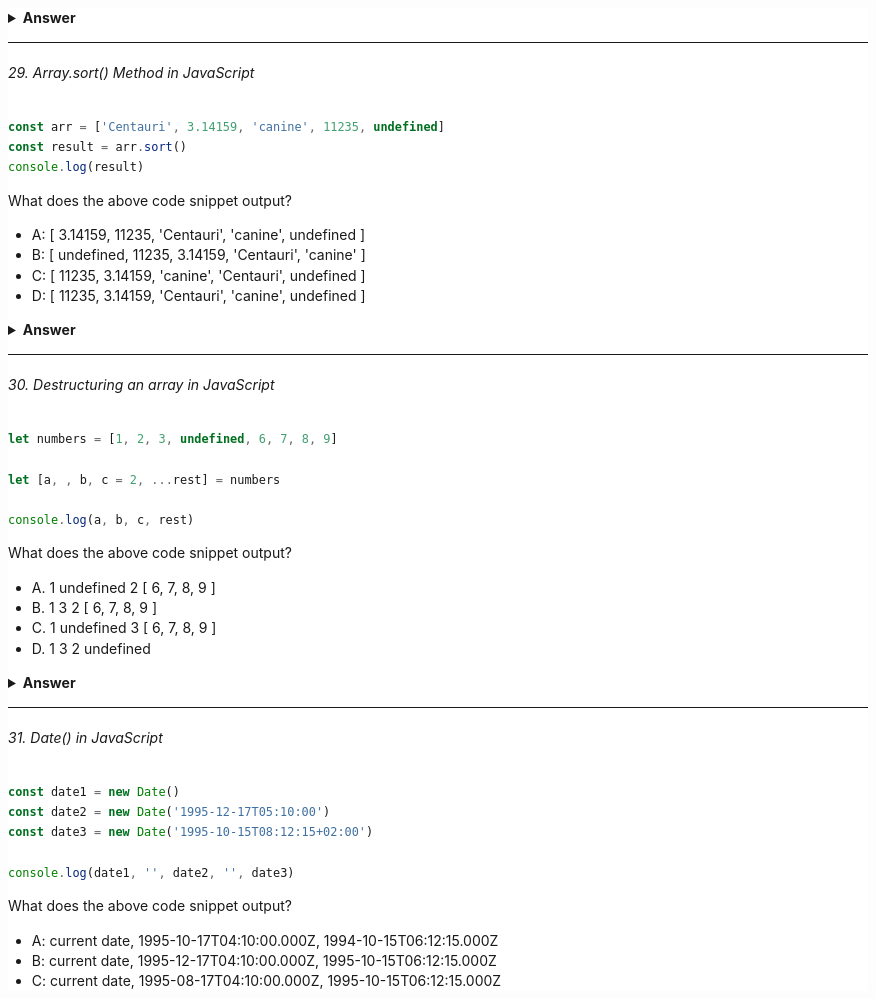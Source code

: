 <details><summary><b>Answer</b></summary></details>

---

###### 29. Array.sort() Method in JavaScript

```javascript
const arr = ['Centauri', 3.14159, 'canine', 11235, undefined]
const result = arr.sort()
console.log(result)
```

What does the above code snippet output?

- A: [ 3.14159, 11235, 'Centauri', 'canine', undefined ]
- B: [ undefined, 11235, 3.14159, 'Centauri', 'canine' ]
- C: [ 11235, 3.14159, 'canine', 'Centauri', undefined ]
- D: [ 11235, 3.14159, 'Centauri', 'canine', undefined ]

<details><summary><b>Answer</b></summary></details>

---

###### 30. Destructuring an array in JavaScript

```javascript
let numbers = [1, 2, 3, undefined, 6, 7, 8, 9]

let [a, , b, c = 2, ...rest] = numbers

console.log(a, b, c, rest)
```

What does the above code snippet output?

- A. 1 undefined 2 [ 6, 7, 8, 9 ]
- B. 1 3 2 [ 6, 7, 8, 9 ]
- C. 1 undefined 3 [ 6, 7, 8, 9 ]
- D. 1 3 2 undefined

<details><summary><b>Answer</b></summary></details>

---

###### 31. Date() in JavaScript

```javascript
const date1 = new Date()
const date2 = new Date('1995-12-17T05:10:00')
const date3 = new Date('1995-10-15T08:12:15+02:00')

console.log(date1, '', date2, '', date3)
```

What does the above code snippet output?

- A: current date, 1995-10-17T04:10:00.000Z, 1994-10-15T06:12:15.000Z
- B: current date, 1995-12-17T04:10:00.000Z, 1995-10-15T06:12:15.000Z
- C: current date, 1995-08-17T04:10:00.000Z, 1995-10-15T06:12:15.000Z
